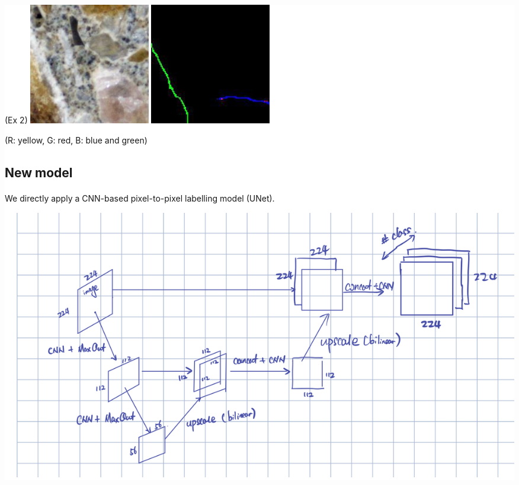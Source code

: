 (Ex 2)
<img src="images/1162_org.jpg" width="200"> <img src="images/1162_masked.jpg" width="200">

(R: yellow, G: red, B: blue and green)

## New model

We directly apply a CNN-based pixel-to-pixel labelling model (UNet).

<img src="images/unet.jpeg" width="1000">
